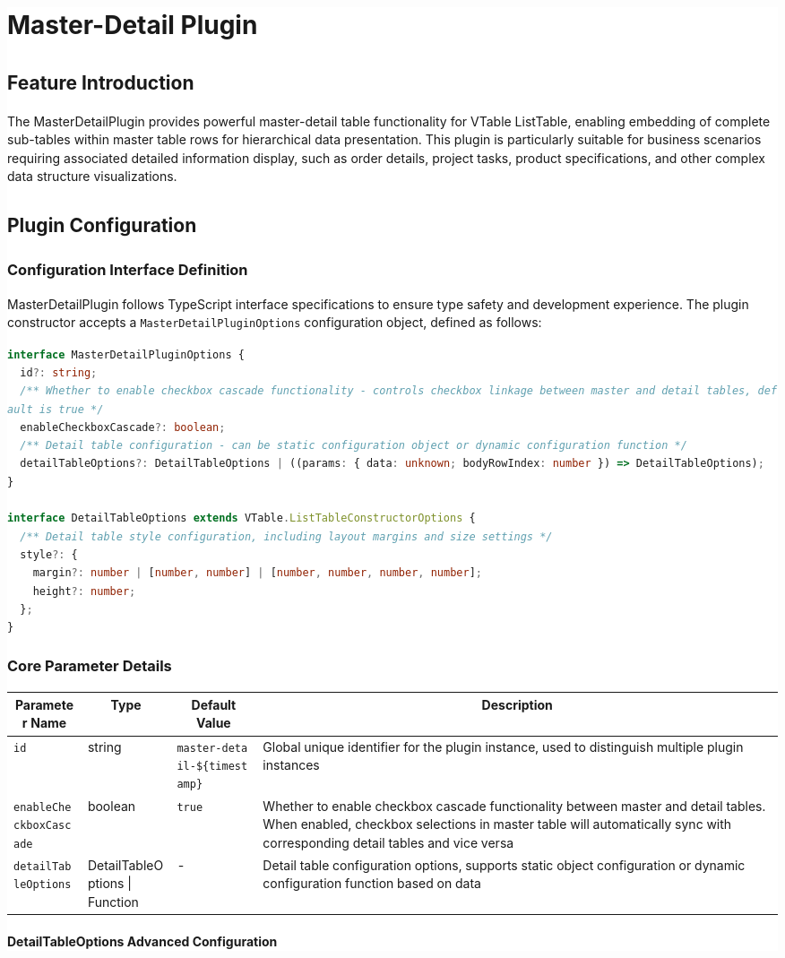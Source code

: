 # Master-Detail Plugin

## Feature Introduction

The MasterDetailPlugin provides powerful master-detail table functionality for VTable ListTable, enabling embedding of complete sub-tables within master table rows for hierarchical data presentation. This plugin is particularly suitable for business scenarios requiring associated detailed information display, such as order details, project tasks, product specifications, and other complex data structure visualizations.

## Plugin Configuration

### Configuration Interface Definition

MasterDetailPlugin follows TypeScript interface specifications to ensure type safety and development experience. The plugin constructor accepts a `MasterDetailPluginOptions` configuration object, defined as follows:

```typescript
interface MasterDetailPluginOptions {
  id?: string;
  /** Whether to enable checkbox cascade functionality - controls checkbox linkage between master and detail tables, default is true */
  enableCheckboxCascade?: boolean;
  /** Detail table configuration - can be static configuration object or dynamic configuration function */
  detailTableOptions?: DetailTableOptions | ((params: { data: unknown; bodyRowIndex: number }) => DetailTableOptions);
}

interface DetailTableOptions extends VTable.ListTableConstructorOptions {
  /** Detail table style configuration, including layout margins and size settings */
  style?: {
    margin?: number | [number, number] | [number, number, number, number];
    height?: number;
  };
}
```

### Core Parameter Details

| Parameter Name | Type | Default Value | Description |
|----------------|------|---------------|-------------|
| `id` | string | `master-detail-${timestamp}` | Global unique identifier for the plugin instance, used to distinguish multiple plugin instances |
| `enableCheckboxCascade` | boolean | `true` | Whether to enable checkbox cascade functionality between master and detail tables. When enabled, checkbox selections in master table will automatically sync with corresponding detail tables and vice versa |
| `detailTableOptions` | DetailTableOptions \| Function | - | Detail table configuration options, supports static object configuration or dynamic configuration function based on data |

#### DetailTableOptions Advanced Configuration
